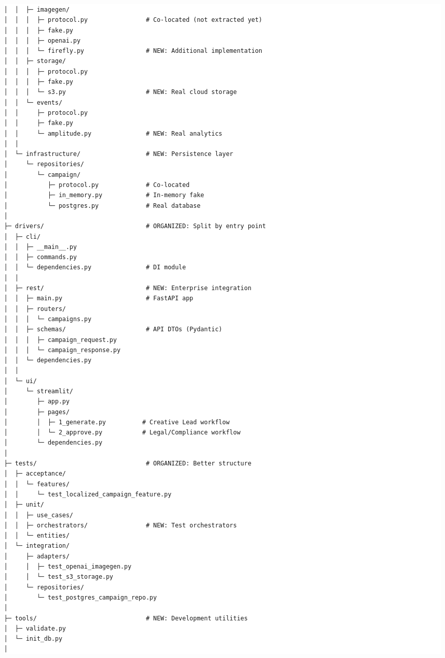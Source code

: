 ```
│  │  ├─ imagegen/
│  │  │  ├─ protocol.py                # Co-located (not extracted yet)
│  │  │  ├─ fake.py
│  │  │  ├─ openai.py
│  │  │  └─ firefly.py                 # NEW: Additional implementation
│  │  ├─ storage/
│  │  │  ├─ protocol.py
│  │  │  ├─ fake.py
│  │  │  └─ s3.py                      # NEW: Real cloud storage
│  │  └─ events/
│  │     ├─ protocol.py
│  │     ├─ fake.py
│  │     └─ amplitude.py               # NEW: Real analytics
│  │
│  └─ infrastructure/                  # NEW: Persistence layer
│     └─ repositories/
│        └─ campaign/
│           ├─ protocol.py             # Co-located
│           ├─ in_memory.py            # In-memory fake
│           └─ postgres.py             # Real database
│
├─ drivers/                            # ORGANIZED: Split by entry point
│  ├─ cli/
│  │  ├─ __main__.py
│  │  ├─ commands.py
│  │  └─ dependencies.py               # DI module
│  │
│  ├─ rest/                            # NEW: Enterprise integration
│  │  ├─ main.py                       # FastAPI app
│  │  ├─ routers/
│  │  │  └─ campaigns.py
│  │  ├─ schemas/                      # API DTOs (Pydantic)
│  │  │  ├─ campaign_request.py
│  │  │  └─ campaign_response.py
│  │  └─ dependencies.py
│  │
│  └─ ui/
│     └─ streamlit/
│        ├─ app.py
│        ├─ pages/
│        │  ├─ 1_generate.py          # Creative Lead workflow
│        │  └─ 2_approve.py           # Legal/Compliance workflow
│        └─ dependencies.py
│
├─ tests/                              # ORGANIZED: Better structure
│  ├─ acceptance/
│  │  └─ features/
│  │     └─ test_localized_campaign_feature.py
│  ├─ unit/
│  │  ├─ use_cases/
│  │  ├─ orchestrators/                # NEW: Test orchestrators
│  │  └─ entities/
│  └─ integration/
│     ├─ adapters/
│     │  ├─ test_openai_imagegen.py
│     │  └─ test_s3_storage.py
│     └─ repositories/
│        └─ test_postgres_campaign_repo.py
│
├─ tools/                              # NEW: Development utilities
│  ├─ validate.py
│  └─ init_db.py
│
```